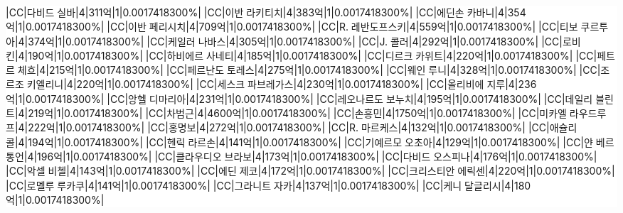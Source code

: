 |CC|다비드 실바|4|311억|1|0.0017418300%|
|CC|이반 라키티치|4|383억|1|0.0017418300%|
|CC|에딘손 카바니|4|354억|1|0.0017418300%|
|CC|이반 페리시치|4|709억|1|0.0017418300%|
|CC|R. 레반도프스키|4|559억|1|0.0017418300%|
|CC|티보 쿠르투아|4|374억|1|0.0017418300%|
|CC|케일러 나바스|4|305억|1|0.0017418300%|
|CC|J. 콜러|4|292억|1|0.0017418300%|
|CC|로비 킨|4|190억|1|0.0017418300%|
|CC|하비에르 사네티|4|185억|1|0.0017418300%|
|CC|디르크 카위트|4|220억|1|0.0017418300%|
|CC|페트르 체흐|4|215억|1|0.0017418300%|
|CC|페르난도 토레스|4|275억|1|0.0017418300%|
|CC|웨인 루니|4|328억|1|0.0017418300%|
|CC|조르조 키엘리니|4|220억|1|0.0017418300%|
|CC|세스크 파브레가스|4|230억|1|0.0017418300%|
|CC|올리비에 지루|4|236억|1|0.0017418300%|
|CC|앙헬 디마리아|4|231억|1|0.0017418300%|
|CC|레오나르도 보누치|4|195억|1|0.0017418300%|
|CC|데일리 블린트|4|219억|1|0.0017418300%|
|CC|차범근|4|4600억|1|0.0017418300%|
|CC|손흥민|4|1750억|1|0.0017418300%|
|CC|미카엘 라우드루프|4|222억|1|0.0017418300%|
|CC|홍명보|4|272억|1|0.0017418300%|
|CC|R. 마르케스|4|132억|1|0.0017418300%|
|CC|애슐리 콜|4|194억|1|0.0017418300%|
|CC|헨릭 라르손|4|141억|1|0.0017418300%|
|CC|기예르모 오초아|4|129억|1|0.0017418300%|
|CC|얀 베르통언|4|196억|1|0.0017418300%|
|CC|클라우디오 브라보|4|173억|1|0.0017418300%|
|CC|다비드 오스피나|4|176억|1|0.0017418300%|
|CC|악셀 비첼|4|143억|1|0.0017418300%|
|CC|에딘 제코|4|172억|1|0.0017418300%|
|CC|크리스티안 에릭센|4|220억|1|0.0017418300%|
|CC|로멜루 루카쿠|4|141억|1|0.0017418300%|
|CC|그라니트 자카|4|137억|1|0.0017418300%|
|CC|케니 달글리시|4|180억|1|0.0017418300%|